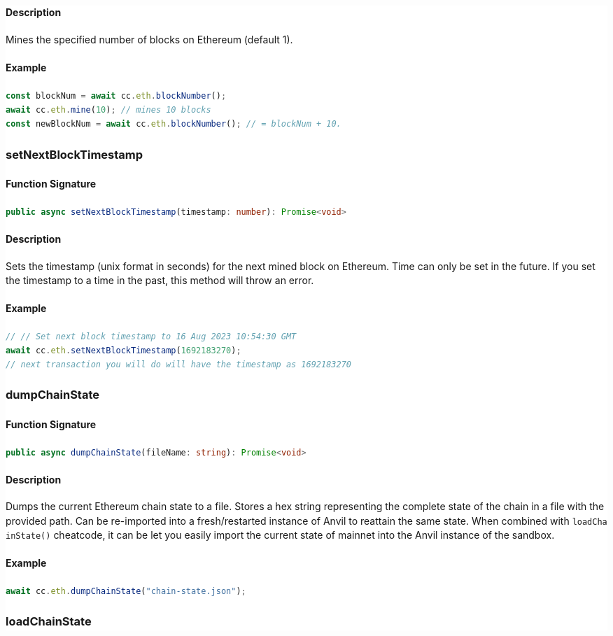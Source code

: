 #### Description

Mines the specified number of blocks on Ethereum (default 1).

#### Example

```ts
const blockNum = await cc.eth.blockNumber();
await cc.eth.mine(10); // mines 10 blocks
const newBlockNum = await cc.eth.blockNumber(); // = blockNum + 10.
```

### setNextBlockTimestamp

#### Function Signature

```ts
public async setNextBlockTimestamp(timestamp: number): Promise<void>
```

#### Description

Sets the timestamp (unix format in seconds) for the next mined block on Ethereum.
Time can only be set in the future.
If you set the timestamp to a time in the past, this method will throw an error.

#### Example

```ts
// // Set next block timestamp to 16 Aug 2023 10:54:30 GMT
await cc.eth.setNextBlockTimestamp(1692183270);
// next transaction you will do will have the timestamp as 1692183270
```

### dumpChainState

#### Function Signature

```ts
public async dumpChainState(fileName: string): Promise<void>
```

#### Description

Dumps the current Ethereum chain state to a file.
Stores a hex string representing the complete state of the chain in a file with the provided path. Can be re-imported into a fresh/restarted instance of Anvil to reattain the same state.
When combined with `loadChainState()` cheatcode, it can be let you easily import the current state of mainnet into the Anvil instance of the sandbox.

#### Example

```ts
await cc.eth.dumpChainState("chain-state.json");
```

### loadChainState
